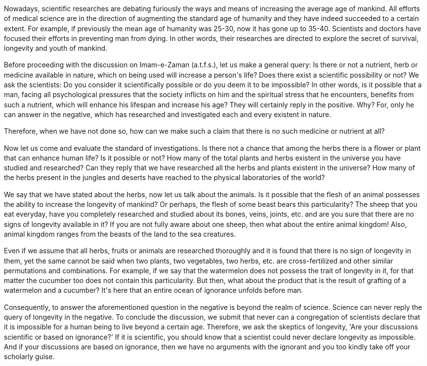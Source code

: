 Nowadays, scientific researches are debating furiously the ways and
means of increasing the average age of mankind. All efforts of medical
science are in the direction of augmenting the standard age of humanity
and they have indeed succeeded to a certain extent. For example, if
previously the mean age of humanity was 25-30, now it has gone up to
35-40. Scientists and doctors have focused their efforts in preventing
man from dying. In other words, their researches are directed to explore
the secret of survival, longevity and youth of mankind.

Before proceeding with the discussion on Imam-e-Zaman (a.t.f.s.), let
us make a general query: Is there or not a nutrient, herb or medicine
available in nature, which on being used will increase a person's life?
Does there exist a scientific possibility or not? We ask the scientists:
Do you consider it scientifically possible or do you deem it to be
impossible? In other words, is it possible that a man, facing all
psychological pressures that the society inflicts on him and the
spiritual stress that he encounters, benefits from such a nutrient,
which will enhance his lifespan and increase his age? They will
certainly reply in the positive. Why? For, only he can answer in the
negative, which has researched and investigated each and every existent
in nature.

Therefore, when we have not done so, how can we make such a claim that
there is no such medicine or nutrient at all?

Now let us come and evaluate the standard of investigations. Is there
not a chance that among the herbs there is a flower or plant that can
enhance human life? Is it possible or not? How many of the total plants
and herbs existent in the universe you have studied and researched? Can
they reply that we have researched all the herbs and plants existent in
the universe? How many of the herbs present in the jungles and deserts
have reached to the physical laboratories of the world?

We say that we have stated about the herbs, now let us talk about the
animals. Is it possible that the flesh of an animal possesses the
ability to increase the longevity of mankind? Or perhaps, the flesh of
some beast bears this particularity? The sheep that you eat everyday,
have you completely researched and studied about its bones, veins,
joints, etc. and are you sure that there are no signs of longevity
available in it? If you are not fully aware about one sheep, then what
about the entire animal kingdom! Also, animal kingdom ranges from the
beasts of the land to the sea creatures.

Even if we assume that all herbs, fruits or animals are researched
thoroughly and it is found that there is no sign of longevity in them,
yet the same cannot be said when two plants, two vegetables, two herbs,
etc. are cross-fertilized and other similar permutations and
combinations. For example, if we say that the watermelon does not
possess the trait of longevity in it, for that matter the cucumber too
does not contain this particularity. But then, what about the product
that is the result of grafting of a watermelon and a cucumber? It's here
that an entire ocean of ignorance unfolds before man.

Consequently, to answer the aforementioned question in the negative is
beyond the realm of science. Science can never reply the query of
longevity in the negative. To conclude the discussion, we submit that
never can a congregation of scientists declare that it is impossible for
a human being to live beyond a certain age. Therefore, we ask the
skeptics of longevity, 'Are your discussions scientific or based on
ignorance?' If it is scientific, you should know that a scientist could
never declare longevity as impossible. And if your discussions are based
on ignorance, then we have no arguments with the ignorant and you too
kindly take off your scholarly guise.
